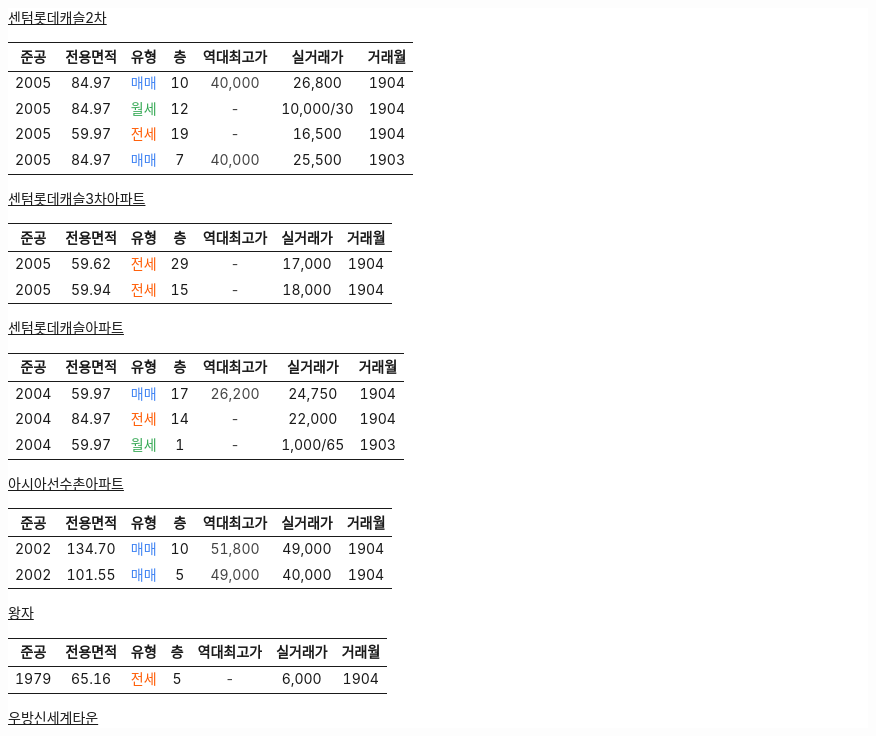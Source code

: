 [센텀롯데캐슬2차](https://search.naver.com/search.naver?query=%EB%B6%80%EC%82%B0%EA%B4%91%EC%97%AD%EC%8B%9C+%ED%95%B4%EC%9A%B4%EB%8C%80%EA%B5%AC+%EB%B0%98%EC%97%AC%EB%8F%99+%EC%84%BC%ED%85%80%EB%A1%AF%EB%8D%B0%EC%BA%90%EC%8A%AC2%EC%B0%A8)

|준공|전용면적|유형|층|역대최고가|실거래가|거래월|
|:---:|:---:|:---:|:---:|:---:|:---:|:---:|
|2005|84.97|<span style="color:#4285f3">매매</span>|10|<span style="color:#444444">40,000</span>|26,800|1904|
|2005|84.97|<span style="color:#34a853">월세</span>|12|<span style="color:#444444">-</span>|10,000/30|1904|
|2005|59.97|<span style="color:#ff5a00">전세</span>|19|<span style="color:#444444">-</span>|16,500|1904|
|2005|84.97|<span style="color:#4285f3">매매</span>|7|<span style="color:#444444">40,000</span>|25,500|1903|

[센텀롯데캐슬3차아파트](https://search.naver.com/search.naver?query=%EB%B6%80%EC%82%B0%EA%B4%91%EC%97%AD%EC%8B%9C+%ED%95%B4%EC%9A%B4%EB%8C%80%EA%B5%AC+%EB%B0%98%EC%97%AC%EB%8F%99+%EC%84%BC%ED%85%80%EB%A1%AF%EB%8D%B0%EC%BA%90%EC%8A%AC3%EC%B0%A8%EC%95%84%ED%8C%8C%ED%8A%B8)

|준공|전용면적|유형|층|역대최고가|실거래가|거래월|
|:---:|:---:|:---:|:---:|:---:|:---:|:---:|
|2005|59.62|<span style="color:#ff5a00">전세</span>|29|<span style="color:#444444">-</span>|17,000|1904|
|2005|59.94|<span style="color:#ff5a00">전세</span>|15|<span style="color:#444444">-</span>|18,000|1904|

[센텀롯데캐슬아파트](https://search.naver.com/search.naver?query=%EB%B6%80%EC%82%B0%EA%B4%91%EC%97%AD%EC%8B%9C+%ED%95%B4%EC%9A%B4%EB%8C%80%EA%B5%AC+%EB%B0%98%EC%97%AC%EB%8F%99+%EC%84%BC%ED%85%80%EB%A1%AF%EB%8D%B0%EC%BA%90%EC%8A%AC%EC%95%84%ED%8C%8C%ED%8A%B8)

|준공|전용면적|유형|층|역대최고가|실거래가|거래월|
|:---:|:---:|:---:|:---:|:---:|:---:|:---:|
|2004|59.97|<span style="color:#4285f3">매매</span>|17|<span style="color:#444444">26,200</span>|24,750|1904|
|2004|84.97|<span style="color:#ff5a00">전세</span>|14|<span style="color:#444444">-</span>|22,000|1904|
|2004|59.97|<span style="color:#34a853">월세</span>|1|<span style="color:#444444">-</span>|1,000/65|1903|

[아시아선수촌아파트](https://search.naver.com/search.naver?query=%EB%B6%80%EC%82%B0%EA%B4%91%EC%97%AD%EC%8B%9C+%ED%95%B4%EC%9A%B4%EB%8C%80%EA%B5%AC+%EB%B0%98%EC%97%AC%EB%8F%99+%EC%95%84%EC%8B%9C%EC%95%84%EC%84%A0%EC%88%98%EC%B4%8C%EC%95%84%ED%8C%8C%ED%8A%B8)

|준공|전용면적|유형|층|역대최고가|실거래가|거래월|
|:---:|:---:|:---:|:---:|:---:|:---:|:---:|
|2002|134.70|<span style="color:#4285f3">매매</span>|10|<span style="color:#444444">51,800</span>|49,000|1904|
|2002|101.55|<span style="color:#4285f3">매매</span>|5|<span style="color:#444444">49,000</span>|40,000|1904|

[왕자](https://search.naver.com/search.naver?query=%EB%B6%80%EC%82%B0%EA%B4%91%EC%97%AD%EC%8B%9C+%ED%95%B4%EC%9A%B4%EB%8C%80%EA%B5%AC+%EB%B0%98%EC%97%AC%EB%8F%99+%EC%99%95%EC%9E%90)

|준공|전용면적|유형|층|역대최고가|실거래가|거래월|
|:---:|:---:|:---:|:---:|:---:|:---:|:---:|
|1979|65.16|<span style="color:#ff5a00">전세</span>|5|<span style="color:#444444">-</span>|6,000|1904|

[우방신세계타운](https://search.naver.com/search.naver?query=%EB%B6%80%EC%82%B0%EA%B4%91%EC%97%AD%EC%8B%9C+%ED%95%B4%EC%9A%B4%EB%8C%80%EA%B5%AC+%EB%B0%98%EC%97%AC%EB%8F%99+%EC%9A%B0%EB%B0%A9%EC%8B%A0%EC%84%B8%EA%B3%84%ED%83%80%EC%9A%B4)
